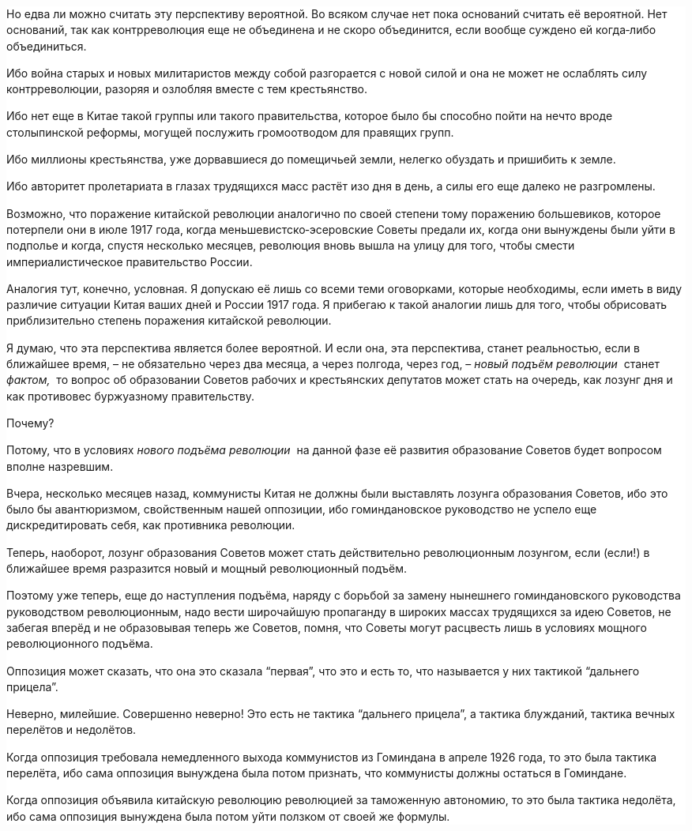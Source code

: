 Но едва ли можно считать эту перспективу вероятной. Во всяком случае нет пока оснований считать её вероятной. Нет оснований, так как контрреволюция еще не объединена и не скоро объединится, если вообще суждено ей когда‑либо объединиться.

Ибо война старых и новых милитаристов между собой разгорается с новой силой и она не может не ослаблять силу контрреволюции, разоряя и озлобляя вместе с тем крестьянство.

Ибо нет еще в Китае такой группы или такого правительства, которое было бы способно пойти на нечто вроде столыпинской реформы, могущей послужить громоотводом для правящих групп.

Ибо миллионы крестьянства, уже дорвавшиеся до помещичьей земли, нелегко обуздать и пришибить к земле.

Ибо авторитет пролетариата в глазах трудящихся масс растёт изо дня в день, а силы его еще далеко не разгромлены.

Возможно, что поражение китайской революции аналогично по своей степени тому поражению большевиков, которое потерпели они в июле 1917 года, когда меньшевистско‑эсеровские Советы предали их, когда они вынуждены были уйти в подполье и когда, спустя несколько месяцев, революция вновь вышла на улицу для того, чтобы смести империалистическое правительство России.

Аналогия тут, конечно, условная. Я допускаю её лишь со всеми теми оговорками, которые необходимы, если иметь в виду различие ситуации Китая ваших дней и России 1917 года. Я прибегаю к такой аналогии лишь для того, чтобы обрисовать приблизительно степень поражения китайской революции.

Я думаю, что эта перспектива является более вероятной. И если она, эта перспектива, станет реальностью, если в ближайшее время, – не обязательно через два месяца, а через полгода, через год, – _новый подъём революции_  станет _фактом,_  то вопрос об образовании Советов рабочих и крестьянских депутатов может стать на очередь, как лозунг дня и как противовес буржуазному правительству.

Почему?

Потому, что в условиях _нового подъёма революции_  на данной фазе её развития образование Советов будет вопросом вполне назревшим.

Вчера, несколько месяцев назад, коммунисты Китая не должны были выставлять лозунга образования Советов, ибо это было бы авантюризмом, свойственным нашей оппозиции, ибо гоминдановское руководство не успело еще дискредитировать себя, как противника революции.

Теперь, наоборот, лозунг образования Советов может стать действительно революционным лозунгом, если (если!) в ближайшее время разразится новый и мощный революционный подъём.

Поэтому уже теперь, еще до наступления подъёма, наряду с борьбой за замену нынешнего гоминдановского руководства руководством революционным, надо вести широчайшую пропаганду в широких массах трудящихся за идею Советов, не забегая вперёд и не образовывая теперь же Советов, помня, что Советы могут расцвесть лишь в условиях мощного революционного подъёма.

Оппозиция может сказать, что она это сказала “первая”, что это и есть то, что называется у них тактикой “дальнего прицела”.

Неверно, милейшие. Совершенно неверно! Это есть не тактика “дальнего прицела”, а тактика блужданий, тактика вечных перелётов и недолётов.

Когда оппозиция требовала немедленного выхода коммунистов из Гоминдана в апреле 1926 года, то это была тактика перелёта, ибо сама оппозиция вынуждена была потом признать, что коммунисты должны остаться в Гоминдане.

Когда оппозиция объявила китайскую революцию революцией за таможенную автономию, то это была тактика недолёта, ибо сама оппозиция вынуждена была потом уйти ползком от своей же формулы.
